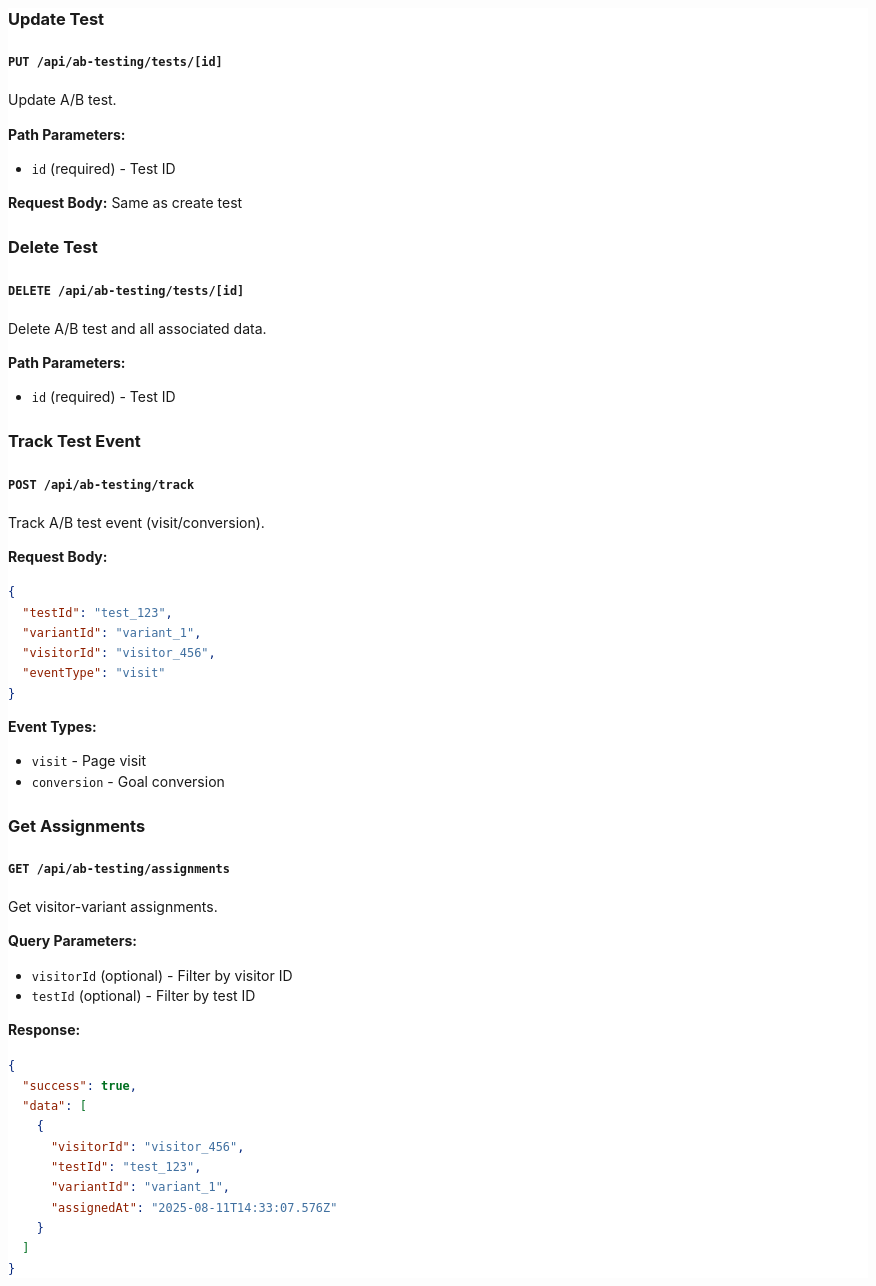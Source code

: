 ```json
```

### Update Test

#### `PUT /api/ab-testing/tests/[id]`

Update A/B test.

**Path Parameters:**
- `id` (required) - Test ID

**Request Body:** Same as create test

### Delete Test

#### `DELETE /api/ab-testing/tests/[id]`

Delete A/B test and all associated data.

**Path Parameters:**
- `id` (required) - Test ID

### Track Test Event

#### `POST /api/ab-testing/track`

Track A/B test event (visit/conversion).

**Request Body:**
```json
{
  "testId": "test_123",
  "variantId": "variant_1",
  "visitorId": "visitor_456",
  "eventType": "visit"
}
```

**Event Types:**
- `visit` - Page visit
- `conversion` - Goal conversion

### Get Assignments

#### `GET /api/ab-testing/assignments`

Get visitor-variant assignments.

**Query Parameters:**
- `visitorId` (optional) - Filter by visitor ID
- `testId` (optional) - Filter by test ID

**Response:**
```json
{
  "success": true,
  "data": [
    {
      "visitorId": "visitor_456",
      "testId": "test_123",
      "variantId": "variant_1",
      "assignedAt": "2025-08-11T14:33:07.576Z"
    }
  ]
}
```
